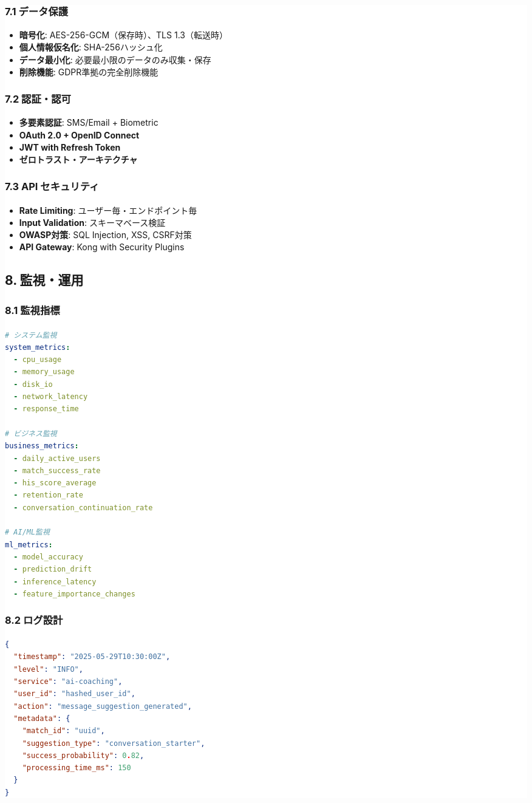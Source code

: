 ### 7.1 データ保護
- **暗号化**: AES-256-GCM（保存時）、TLS 1.3（転送時）
- **個人情報仮名化**: SHA-256ハッシュ化
- **データ最小化**: 必要最小限のデータのみ収集・保存
- **削除機能**: GDPR準拠の完全削除機能

### 7.2 認証・認可
- **多要素認証**: SMS/Email + Biometric
- **OAuth 2.0 + OpenID Connect**
- **JWT with Refresh Token**
- **ゼロトラスト・アーキテクチャ**

### 7.3 API セキュリティ
- **Rate Limiting**: ユーザー毎・エンドポイント毎
- **Input Validation**: スキーマベース検証
- **OWASP対策**: SQL Injection, XSS, CSRF対策
- **API Gateway**: Kong with Security Plugins

## 8. 監視・運用

### 8.1 監視指標

```yaml
# システム監視
system_metrics:
  - cpu_usage
  - memory_usage
  - disk_io
  - network_latency
  - response_time

# ビジネス監視
business_metrics:
  - daily_active_users
  - match_success_rate
  - his_score_average
  - retention_rate
  - conversation_continuation_rate

# AI/ML監視
ml_metrics:
  - model_accuracy
  - prediction_drift
  - inference_latency
  - feature_importance_changes
```

### 8.2 ログ設計

```json
{
  "timestamp": "2025-05-29T10:30:00Z",
  "level": "INFO",
  "service": "ai-coaching",
  "user_id": "hashed_user_id",
  "action": "message_suggestion_generated",
  "metadata": {
    "match_id": "uuid",
    "suggestion_type": "conversation_starter",
    "success_probability": 0.82,
    "processing_time_ms": 150
  }
}
```
